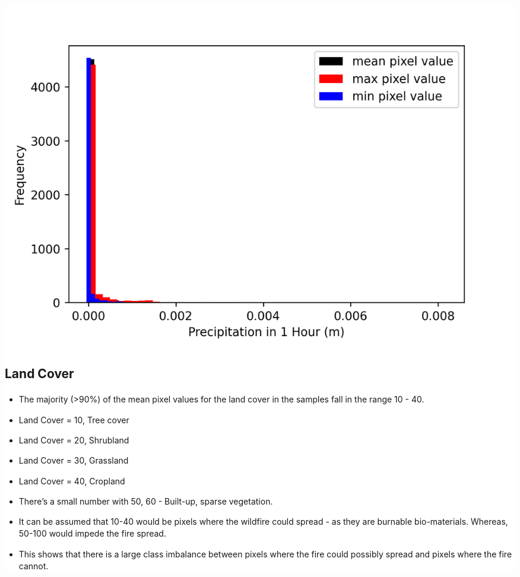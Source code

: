 ![](figures/precip.png?width=544)

Land Cover
----------

*   The majority (>90%) of the mean pixel values for the land cover in the samples fall in the range 10 - 40.
    
*   Land Cover = 10, Tree cover
    
*   Land Cover = 20, Shrubland
    
*   Land Cover = 30, Grassland
    
*   Land Cover = 40, Cropland
    
*   There’s a small number with 50, 60 - Built-up, sparse vegetation.
    
*   It can be assumed that 10-40 would be pixels where the wildfire could spread - as they are burnable bio-materials. Whereas, 50-100 would impede the fire spread.
    
*   This shows that there is a large class imbalance between pixels where the fire could possibly spread and pixels where the fire cannot.
    
